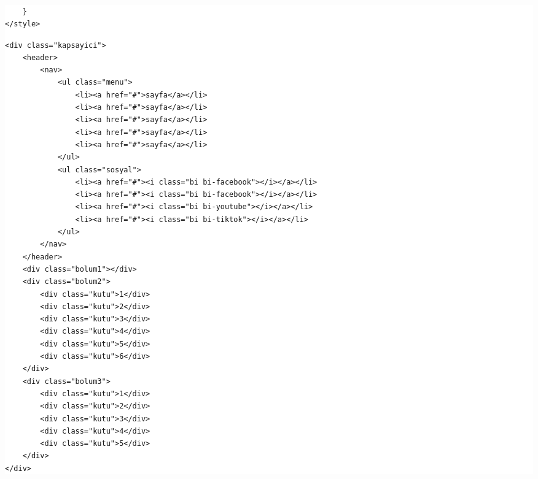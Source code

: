         }
    </style>
</head>
 
<body>
 
    <div class="kapsayici">
        <header>
            <nav>
                <ul class="menu">
                    <li><a href="#">sayfa</a></li>
                    <li><a href="#">sayfa</a></li>
                    <li><a href="#">sayfa</a></li>
                    <li><a href="#">sayfa</a></li>
                    <li><a href="#">sayfa</a></li>
                </ul>
                <ul class="sosyal">
                    <li><a href="#"><i class="bi bi-facebook"></i></a></li>
                    <li><a href="#"><i class="bi bi-facebook"></i></a></li>
                    <li><a href="#"><i class="bi bi-youtube"></i></a></li>
                    <li><a href="#"><i class="bi bi-tiktok"></i></a></li>
                </ul>
            </nav>
        </header>
        <div class="bolum1"></div>
        <div class="bolum2">
            <div class="kutu">1</div>
            <div class="kutu">2</div>
            <div class="kutu">3</div>
            <div class="kutu">4</div>
            <div class="kutu">5</div>
            <div class="kutu">6</div>
        </div>
        <div class="bolum3">
            <div class="kutu">1</div>
            <div class="kutu">2</div>
            <div class="kutu">3</div>
            <div class="kutu">4</div>
            <div class="kutu">5</div>
        </div>
    </div>
 
</body>
 
</html>
 
